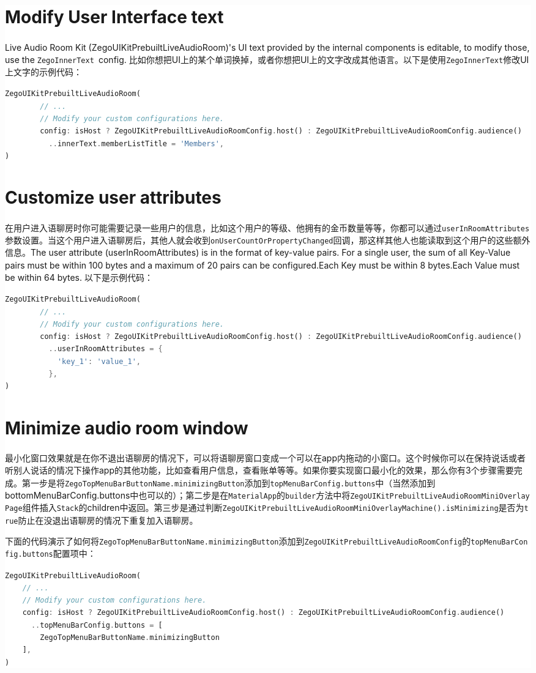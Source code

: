 # Modify User Interface text

Live Audio Room Kit (ZegoUIKitPrebuiltLiveAudioRoom)'s UI text provided by the internal components is editable, to modify those, use the `ZegoInnerText `config. 比如你想把UI上的某个单词换掉，或者你想把UI上的文字改成其他语言。以下是使用`ZegoInnerText`修改UI上文字的示例代码：
```dart
ZegoUIKitPrebuiltLiveAudioRoom(
        // ...
        // Modify your custom configurations here.
        config: isHost ? ZegoUIKitPrebuiltLiveAudioRoomConfig.host() : ZegoUIKitPrebuiltLiveAudioRoomConfig.audience()
          ..innerText.memberListTitle = 'Members',
)
```

# Customize user attributes

在用户进入语聊房时你可能需要记录一些用户的信息，比如这个用户的等级、他拥有的金币数量等等，你都可以通过`userInRoomAttributes`参数设置。当这个用户进入语聊房后，其他人就会收到`onUserCountOrPropertyChanged`回调，那这样其他人也能读取到这个用户的这些额外信息。The user attribute (userInRoomAttributes) is in the format of key-value pairs. For a single user, the sum of all Key-Value pairs must be within 100 bytes and a maximum of 20 pairs can be configured.Each Key must be within 8 bytes.Each Value must be within 64 bytes. 以下是示例代码：
```dart
ZegoUIKitPrebuiltLiveAudioRoom(
        // ...
        // Modify your custom configurations here.
        config: isHost ? ZegoUIKitPrebuiltLiveAudioRoomConfig.host() : ZegoUIKitPrebuiltLiveAudioRoomConfig.audience()
          ..userInRoomAttributes = {
            'key_1': 'value_1',
          },
)
```

# Minimize audio room window

最小化窗口效果就是在你不退出语聊房的情况下，可以将语聊房窗口变成一个可以在app内拖动的小窗口。这个时候你可以在保持说话或者听别人说话的情况下操作app的其他功能，比如查看用户信息，查看账单等等。如果你要实现窗口最小化的效果，那么你有3个步骤需要完成。第一步是将`ZegoTopMenuBarButtonName.minimizingButton`添加到`topMenuBarConfig.buttons`中（当然添加到bottomMenuBarConfig.buttons中也可以的）；第二步是在`MaterialApp`的`builder`方法中将`ZegoUIKitPrebuiltLiveAudioRoomMiniOverlayPage`组件插入`Stack`的children中返回。第三步是通过判断`ZegoUIKitPrebuiltLiveAudioRoomMiniOverlayMachine().isMinimizing`是否为`true`防止在没退出语聊房的情况下重复加入语聊房。

下面的代码演示了如何将`ZegoTopMenuBarButtonName.minimizingButton`添加到`ZegoUIKitPrebuiltLiveAudioRoomConfig`的`topMenuBarConfig.buttons`配置项中：
```dart
ZegoUIKitPrebuiltLiveAudioRoom(
    // ...
    // Modify your custom configurations here.
    config: isHost ? ZegoUIKitPrebuiltLiveAudioRoomConfig.host() : ZegoUIKitPrebuiltLiveAudioRoomConfig.audience()
      ..topMenuBarConfig.buttons = [
        ZegoTopMenuBarButtonName.minimizingButton
    ],
)
```
